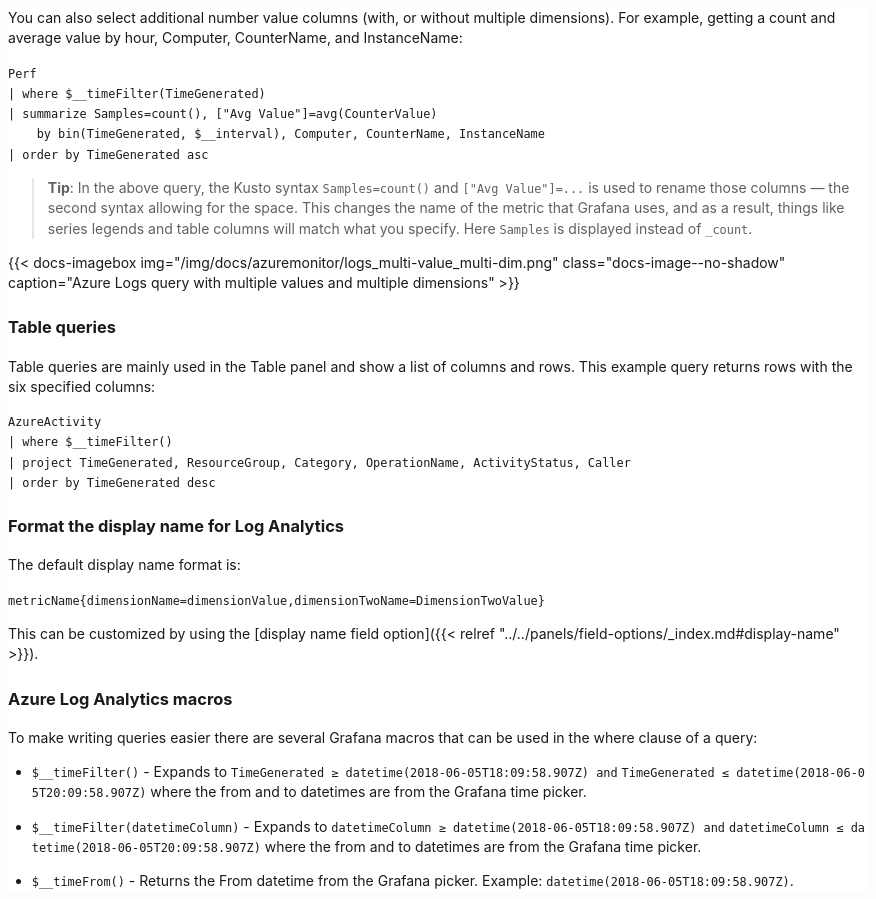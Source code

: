 You can also select additional number value columns (with, or without multiple dimensions). For example, getting a count and average value by hour, Computer, CounterName, and InstanceName:

```kusto
Perf
| where $__timeFilter(TimeGenerated)
| summarize Samples=count(), ["Avg Value"]=avg(CounterValue)
    by bin(TimeGenerated, $__interval), Computer, CounterName, InstanceName
| order by TimeGenerated asc
```

> **Tip**: In the above query, the Kusto syntax `Samples=count()` and `["Avg Value"]=...` is used to rename those columns — the second syntax allowing for the space. This changes the name of the metric that Grafana uses, and as a result, things like series legends and table columns will match what you specify. Here `Samples` is displayed instead of `_count`.

{{< docs-imagebox img="/img/docs/azuremonitor/logs_multi-value_multi-dim.png" class="docs-image--no-shadow" caption="Azure Logs query with multiple values and multiple dimensions" >}}

### Table queries

Table queries are mainly used in the Table panel and show a list of columns and rows. This example query returns rows with the six specified columns:

```kusto
AzureActivity
| where $__timeFilter()
| project TimeGenerated, ResourceGroup, Category, OperationName, ActivityStatus, Caller
| order by TimeGenerated desc
```

### Format the display name for Log Analytics

The default display name format is:

`metricName{dimensionName=dimensionValue,dimensionTwoName=DimensionTwoValue}`

This can be customized by using the [display name field option]({{< relref "../../panels/field-options/_index.md#display-name" >}}).

### Azure Log Analytics macros

To make writing queries easier there are several Grafana macros that can be used in the where clause of a query:

- `$__timeFilter()` - Expands to
  `TimeGenerated ≥ datetime(2018-06-05T18:09:58.907Z) and`
  `TimeGenerated ≤ datetime(2018-06-05T20:09:58.907Z)` where the from and to datetimes are from the Grafana time picker.

- `$__timeFilter(datetimeColumn)` - Expands to
  `datetimeColumn ≥ datetime(2018-06-05T18:09:58.907Z) and`
  `datetimeColumn ≤ datetime(2018-06-05T20:09:58.907Z)` where the from and to datetimes are from the Grafana time picker.

- `$__timeFrom()` - Returns the From datetime from the Grafana picker. Example: `datetime(2018-06-05T18:09:58.907Z)`.
